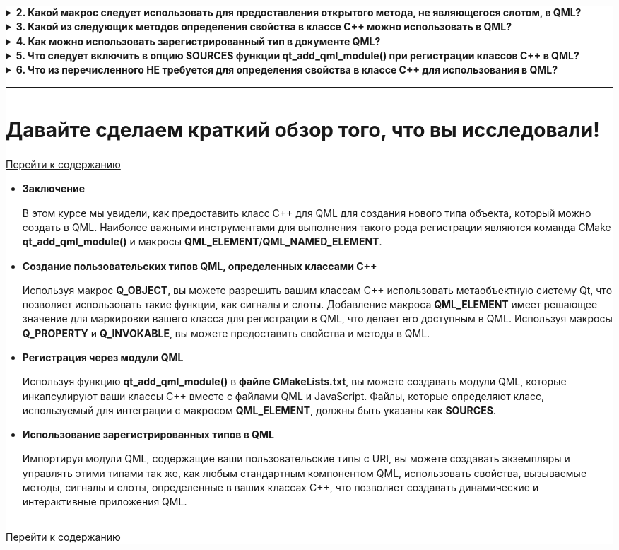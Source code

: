 <details><summary><b>2. Какой макрос следует использовать для предоставления открытого метода, не являющегося слотом, в QML?</b></summary></details>

<details><summary><b>3. Какой из следующих методов определения свойства в классе C++ можно использовать в QML?</b></summary></details>

<details><summary><b>4. Как можно использовать зарегистрированный тип в документе QML?</b></summary></details>

<details><summary><b>5. Что следует включить в опцию SOURCES функции qt_add_qml_module() при регистрации классов C++ в QML?</b></summary></details>

<details><summary><b>6. Что из перечисленного НЕ требуется для определения свойства в классе C++ для использования в QML?</b></summary></details>

---

# Давайте сделаем краткий обзор того, что вы исследовали!

[Перейти к содержанию](#содержание)

- **Заключение**

    В этом курсе мы увидели, как предоставить класс C++ для QML для создания нового типа объекта, который можно создать в QML. Наиболее важными инструментами для выполнения такого рода регистрации являются команда CMake **qt_add_qml_module()** и макросы **QML_ELEMENT**/**QML_NAMED_ELEMENT**.

- **Создание пользовательских типов QML, определенных классами C++**

    Используя макрос **Q_OBJECT**, вы можете разрешить вашим классам C++ использовать метаобъектную систему Qt, что позволяет использовать такие функции, как сигналы и слоты. Добавление макроса **QML_ELEMENT** имеет решающее значение для маркировки вашего класса для регистрации в QML, что делает его доступным в QML. Используя макросы **Q_PROPERTY** и **Q_INVOKABLE**, вы можете предоставить свойства и методы в QML.

- **Регистрация через модули QML**

    Используя функцию **qt_add_qml_module()** в **файле CMakeLists.txt**, вы можете создавать модули QML, которые инкапсулируют ваши классы C++ вместе с файлами QML и JavaScript. Файлы, которые определяют класс, используемый для интеграции с макросом **QML_ELEMENT**, должны быть указаны как **SOURCES**.

- **Использование зарегистрированных типов в QML**
    
    Импортируя модули QML, содержащие ваши пользовательские типы с URI, вы можете создавать экземпляры и управлять этими типами так же, как любым стандартным компонентом QML, использовать свойства, вызываемые методы, сигналы и слоты, определенные в ваших классах C++, что позволяет создавать динамические и интерактивные приложения QML.

---

[Перейти к содержанию](#содержание)
